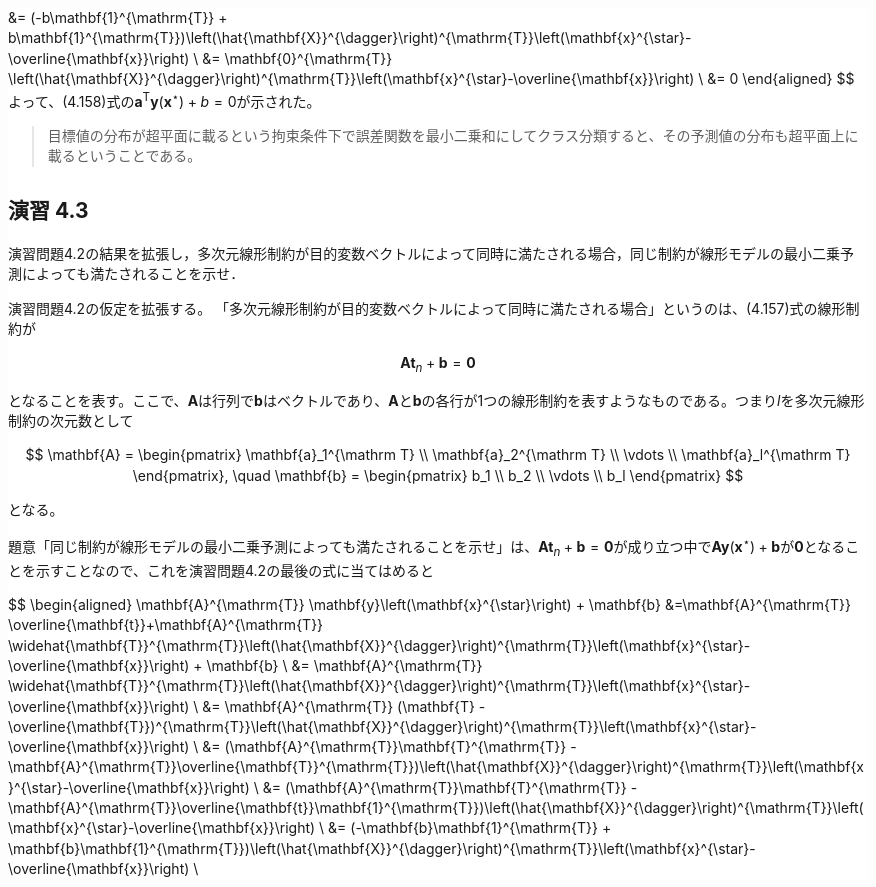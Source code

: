 &= (-b\mathbf{1}^{\mathrm{T}} + b\mathbf{1}^{\mathrm{T}})\left(\hat{\mathbf{X}}^{\dagger}\right)^{\mathrm{T}}\left(\mathbf{x}^{\star}-\overline{\mathbf{x}}\right) \\
&= \mathbf{0}^{\mathrm{T}} \left(\hat{\mathbf{X}}^{\dagger}\right)^{\mathrm{T}}\left(\mathbf{x}^{\star}-\overline{\mathbf{x}}\right) \\
&= 0
\end{aligned}
$$
よって、$(4.158)$式の$\mathbf{a}^{\mathrm{T}} \mathbf{y}\left(\mathbf{x}^{\star}\right) + b = 0$が示された。

> 目標値の分布が超平面に載るという拘束条件下で誤差関数を最小二乗和にしてクラス分類すると、その予測値の分布も超平面上に載るということである。

## 演習 4.3
<div class="panel-primary">

演習問題4.2の結果を拡張し，多次元線形制約が目的変数ベクトルによって同時に満たされる場合，同じ制約が線形モデルの最小二乗予測によっても満たされることを示せ．

</div>

演習問題4.2の仮定を拡張する。
「多次元線形制約が目的変数ベクトルによって同時に満たされる場合」というのは、$(4.157)$式の線形制約が

$$
\mathbf{A}\mathbf{t}_n+\mathbf{b} = \mathbf{0}
$$

となることを表す。ここで、$\mathbf{A}$は行列で$\mathbf{b}$はベクトルであり、$\mathbf{A}$と$\mathbf{b}$の各行が1つの線形制約を表すようなものである。つまり$l$を多次元線形制約の次元数として

$$
\mathbf{A} = \begin{pmatrix}
\mathbf{a}_1^{\mathrm T} \\
\mathbf{a}_2^{\mathrm T} \\
\vdots \\
\mathbf{a}_l^{\mathrm T}
\end{pmatrix}, \quad
\mathbf{b} = \begin{pmatrix}
b_1 \\
b_2 \\
\vdots \\
b_l
\end{pmatrix}
$$

となる。

題意「同じ制約が線形モデルの最小二乗予測によっても満たされることを示せ」は、$\mathbf{A}\mathbf{t}_n+\mathbf{b} = \mathbf{0}$が成り立つ中で$\mathbf{A}\mathbf{y}(\mathbf{x}^{\star})+\mathbf{b}$が$\mathbf{0}$となることを示すことなので、これを演習問題4.2の最後の式に当てはめると

$$
\begin{aligned}
    \mathbf{A}^{\mathrm{T}} \mathbf{y}\left(\mathbf{x}^{\star}\right) + \mathbf{b} &=\mathbf{A}^{\mathrm{T}} \overline{\mathbf{t}}+\mathbf{A}^{\mathrm{T}} \widehat{\mathbf{T}}^{\mathrm{T}}\left(\hat{\mathbf{X}}^{\dagger}\right)^{\mathrm{T}}\left(\mathbf{x}^{\star}-\overline{\mathbf{x}}\right) + \mathbf{b} \\
    &= \mathbf{A}^{\mathrm{T}} \widehat{\mathbf{T}}^{\mathrm{T}}\left(\hat{\mathbf{X}}^{\dagger}\right)^{\mathrm{T}}\left(\mathbf{x}^{\star}-\overline{\mathbf{x}}\right) \\
    &= \mathbf{A}^{\mathrm{T}} (\mathbf{T} - \overline{\mathbf{T}})^{\mathrm{T}}\left(\hat{\mathbf{X}}^{\dagger}\right)^{\mathrm{T}}\left(\mathbf{x}^{\star}-\overline{\mathbf{x}}\right) \\
    &= (\mathbf{A}^{\mathrm{T}}\mathbf{T}^{\mathrm{T}} - \mathbf{A}^{\mathrm{T}}\overline{\mathbf{T}}^{\mathrm{T}})\left(\hat{\mathbf{X}}^{\dagger}\right)^{\mathrm{T}}\left(\mathbf{x}^{\star}-\overline{\mathbf{x}}\right) \\
    &= (\mathbf{A}^{\mathrm{T}}\mathbf{T}^{\mathrm{T}} - \mathbf{A}^{\mathrm{T}}\overline{\mathbf{t}}\mathbf{1}^{\mathrm{T}})\left(\hat{\mathbf{X}}^{\dagger}\right)^{\mathrm{T}}\left(\mathbf{x}^{\star}-\overline{\mathbf{x}}\right) \\
    &= (-\mathbf{b}\mathbf{1}^{\mathrm{T}} + \mathbf{b}\mathbf{1}^{\mathrm{T}})\left(\hat{\mathbf{X}}^{\dagger}\right)^{\mathrm{T}}\left(\mathbf{x}^{\star}-\overline{\mathbf{x}}\right) \\